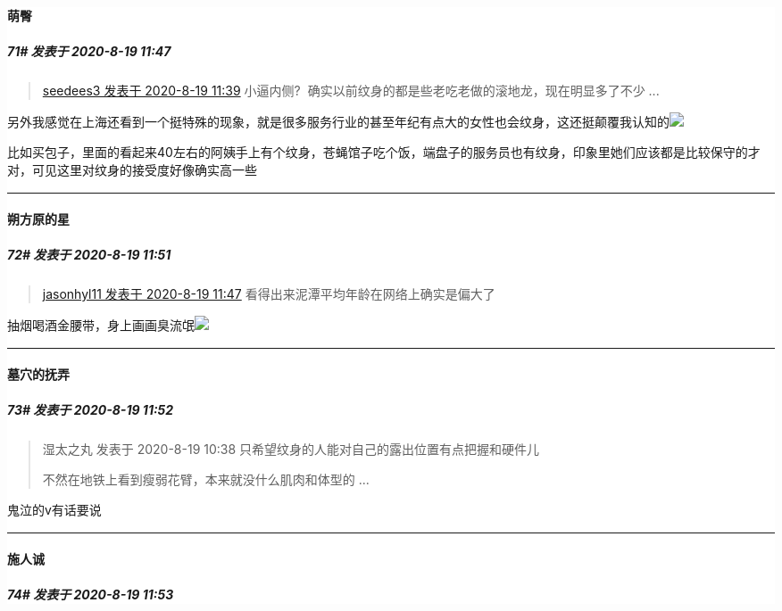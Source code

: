 ####  萌臀  
##### 71#       发表于 2020-8-19 11:47



<blockquote><a href="httphttps://bbs.saraba1st.com/2b/forum.php?mod=redirect&amp;goto=findpost&amp;pid=48483269&amp;ptid=1955469" target="_blank">seedees3 发表于 2020-8-19 11:39</a>
 小逼内侧?  确实以前纹身的都是些老吃老做的滚地龙，现在明显多了不少 ...</blockquote>
另外我感觉在上海还看到一个挺特殊的现象，就是很多服务行业的甚至年纪有点大的女性也会纹身，这还挺颠覆我认知的<img src="https://static.saraba1st.com/image/smiley/face2017/041.png" referrerpolicy="no-referrer">

比如买包子，里面的看起来40左右的阿姨手上有个纹身，苍蝇馆子吃个饭，端盘子的服务员也有纹身，印象里她们应该都是比较保守的才对，可见这里对纹身的接受度好像确实高一些







*****

####  朔方原的星  
##### 72#       发表于 2020-8-19 11:51



<blockquote><a href="httphttps://bbs.saraba1st.com/2b/forum.php?mod=redirect&amp;goto=findpost&amp;pid=48483360&amp;ptid=1955469" target="_blank">jasonhyl11 发表于 2020-8-19 11:47</a>
看得出来泥潭平均年龄在网络上确实是偏大了</blockquote>
抽烟喝酒金腰带，身上画画臭流氓<img src="https://static.saraba1st.com/image/smiley/face2017/067.png" referrerpolicy="no-referrer">







*****

####  墓穴的抚弄  
##### 73#       发表于 2020-8-19 11:52



<blockquote>湿太之丸 发表于 2020-8-19 10:38
只希望纹身的人能对自己的露出位置有点把握和硬件儿


不然在地铁上看到瘦弱花臂，本来就没什么肌肉和体型的 ...</blockquote>
鬼泣的v有话要说







*****

####  施人诚  
##### 74#       发表于 2020-8-19 11:53



